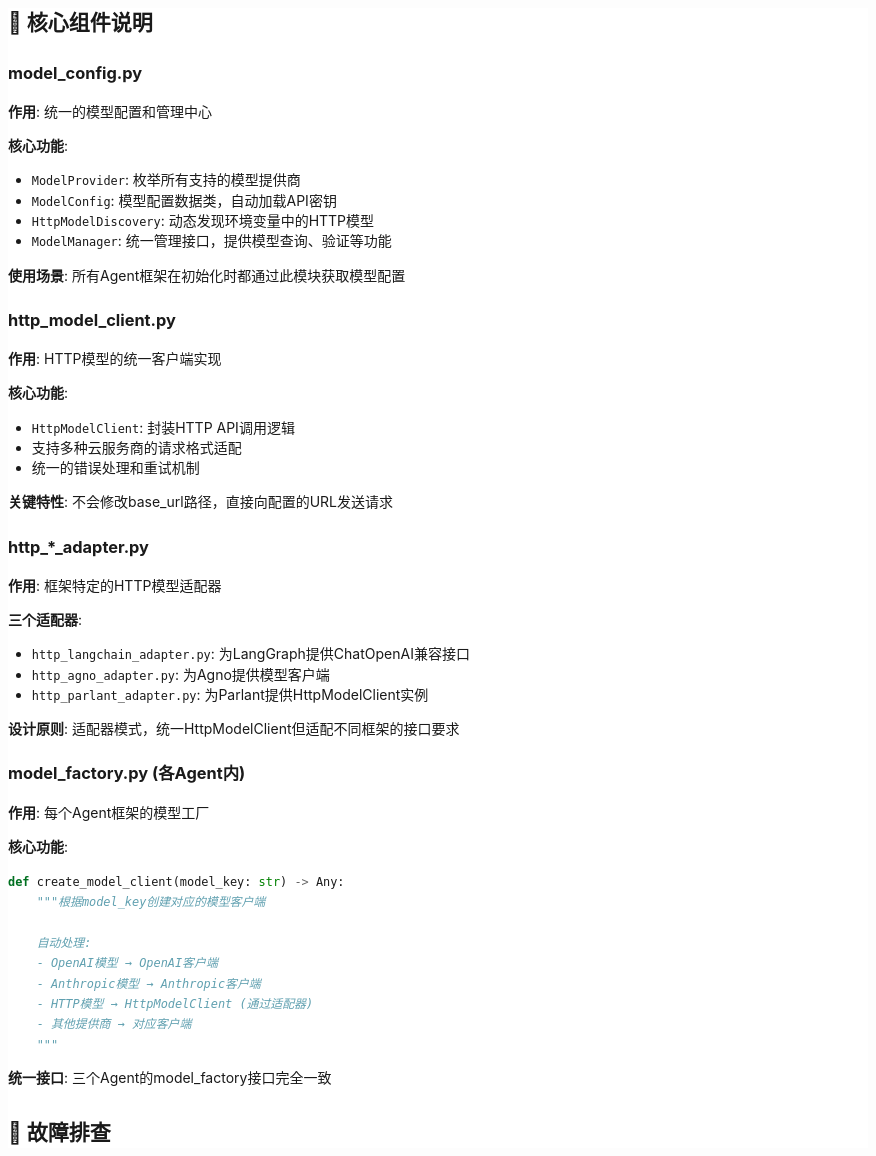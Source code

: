 ## 🔧 核心组件说明

### model_config.py
**作用**: 统一的模型配置和管理中心

**核心功能**:
- `ModelProvider`: 枚举所有支持的模型提供商
- `ModelConfig`: 模型配置数据类，自动加载API密钥
- `HttpModelDiscovery`: 动态发现环境变量中的HTTP模型
- `ModelManager`: 统一管理接口，提供模型查询、验证等功能

**使用场景**: 所有Agent框架在初始化时都通过此模块获取模型配置

### http_model_client.py
**作用**: HTTP模型的统一客户端实现

**核心功能**:
- `HttpModelClient`: 封装HTTP API调用逻辑
- 支持多种云服务商的请求格式适配
- 统一的错误处理和重试机制

**关键特性**: 不会修改base_url路径，直接向配置的URL发送请求

### http_*_adapter.py
**作用**: 框架特定的HTTP模型适配器

**三个适配器**:
- `http_langchain_adapter.py`: 为LangGraph提供ChatOpenAI兼容接口
- `http_agno_adapter.py`: 为Agno提供模型客户端
- `http_parlant_adapter.py`: 为Parlant提供HttpModelClient实例

**设计原则**: 适配器模式，统一HttpModelClient但适配不同框架的接口要求

### model_factory.py (各Agent内)
**作用**: 每个Agent框架的模型工厂

**核心功能**:
```python
def create_model_client(model_key: str) -> Any:
    """根据model_key创建对应的模型客户端

    自动处理:
    - OpenAI模型 → OpenAI客户端
    - Anthropic模型 → Anthropic客户端
    - HTTP模型 → HttpModelClient (通过适配器)
    - 其他提供商 → 对应客户端
    """
```

**统一接口**: 三个Agent的model_factory接口完全一致

## 🐛 故障排查
